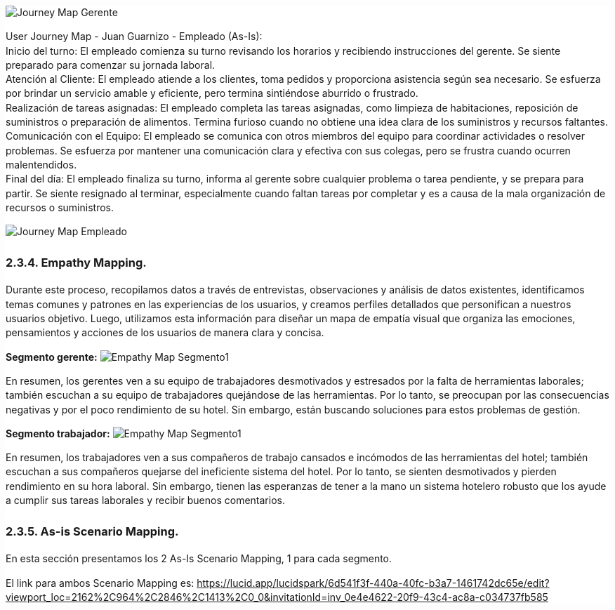 ![Journey Map Gerente](https://i.imgur.com/CDlhVY7.jpeg)

User Journey Map - Juan Guarnizo - Empleado (As-Is):<br>
Inicio del turno: El empleado comienza su turno revisando los horarios y recibiendo instrucciones del gerente. Se siente preparado para comenzar su jornada laboral.<br>
Atención al Cliente: El empleado atiende a los clientes, toma pedidos y proporciona asistencia según sea necesario. Se esfuerza por brindar un servicio amable y eficiente, pero termina sintiéndose aburrido o frustrado.<br>
Realización de tareas asignadas: El empleado completa las tareas asignadas, como limpieza de habitaciones, reposición de suministros o preparación de alimentos. Termina furioso cuando no obtiene una idea clara de los suministros y recursos faltantes.<br>
Comunicación con el Equipo: El empleado se comunica con otros miembros del equipo para coordinar actividades o resolver problemas. Se esfuerza por mantener una comunicación clara y efectiva con sus colegas, pero se frustra cuando ocurren malentendidos.<br>
Final del día: El empleado finaliza su turno, informa al gerente sobre cualquier problema o tarea pendiente, y se prepara para partir. Se siente resignado al terminar, especialmente cuando faltan tareas por completar y es a causa de la mala organización de recursos o suministros.

![Journey Map Empleado](https://i.imgur.com/Mw3GT3P.jpeg)

### 2.3.4. Empathy Mapping.

Durante este proceso, recopilamos datos a través de entrevistas, observaciones y análisis de datos existentes, identificamos temas comunes y patrones en las experiencias de los usuarios, y creamos perfiles detallados que personifican a nuestros usuarios objetivo. Luego, utilizamos esta información para diseñar un mapa de empatía visual que organiza las emociones, pensamientos y acciones de los usuarios de manera clara y concisa.

**Segmento gerente:**
![Empathy Map Segmento1](https://i.imgur.com/826O046.jpeg)

En resumen, los gerentes ven a su equipo de trabajadores desmotivados y estresados por la falta de herramientas laborales; también escuchan a su equipo de trabajadores quejándose de las herramientas. Por lo tanto, se preocupan por las consecuencias negativas y por el poco rendimiento de su hotel. Sin embargo, están buscando soluciones para estos problemas de gestión. 

**Segmento trabajador:**
![Empathy Map Segmento1](https://i.imgur.com/IggO4YL.jpeg)

En resumen, los trabajadores ven a sus compañeros de trabajo cansados e incómodos de las herramientas del hotel; también escuchan a sus compañeros quejarse del ineficiente sistema del hotel. Por lo tanto, se sienten desmotivados y pierden rendimiento en su hora laboral. Sin embargo, tienen las esperanzas de tener a la mano un sistema hotelero robusto que los ayude a cumplir sus tareas laborales y recibir buenos comentarios.

### 2.3.5. As-is Scenario Mapping.

En esta sección presentamos los 2 As-Is Scenario Mapping, 1 para cada segmento.<br>

El link para ambos Scenario Mapping es: https://lucid.app/lucidspark/6d541f3f-440a-40fc-b3a7-1461742dc65e/edit?viewport_loc=2162%2C964%2C2846%2C1413%2C0_0&invitationId=inv_0e4e4622-20f9-43c4-ac8a-c034737fb585
